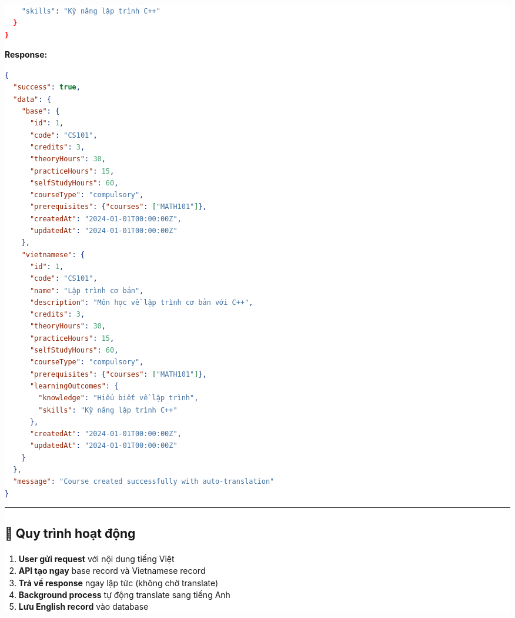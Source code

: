 ```bash
    "skills": "Kỹ năng lập trình C++"
  }
}
```

**Response:**
```json
{
  "success": true,
  "data": {
    "base": {
      "id": 1,
      "code": "CS101",
      "credits": 3,
      "theoryHours": 30,
      "practiceHours": 15,
      "selfStudyHours": 60,
      "courseType": "compulsory",
      "prerequisites": {"courses": ["MATH101"]},
      "createdAt": "2024-01-01T00:00:00Z",
      "updatedAt": "2024-01-01T00:00:00Z"
    },
    "vietnamese": {
      "id": 1,
      "code": "CS101",
      "name": "Lập trình cơ bản",
      "description": "Môn học về lập trình cơ bản với C++",
      "credits": 3,
      "theoryHours": 30,
      "practiceHours": 15,
      "selfStudyHours": 60,
      "courseType": "compulsory",
      "prerequisites": {"courses": ["MATH101"]},
      "learningOutcomes": {
        "knowledge": "Hiểu biết về lập trình",
        "skills": "Kỹ năng lập trình C++"
      },
      "createdAt": "2024-01-01T00:00:00Z",
      "updatedAt": "2024-01-01T00:00:00Z"
    }
  },
  "message": "Course created successfully with auto-translation"
}
```

---

## 🔄 Quy trình hoạt động

1. **User gửi request** với nội dung tiếng Việt
2. **API tạo ngay** base record và Vietnamese record
3. **Trả về response** ngay lập tức (không chờ translate)
4. **Background process** tự động translate sang tiếng Anh
5. **Lưu English record** vào database
